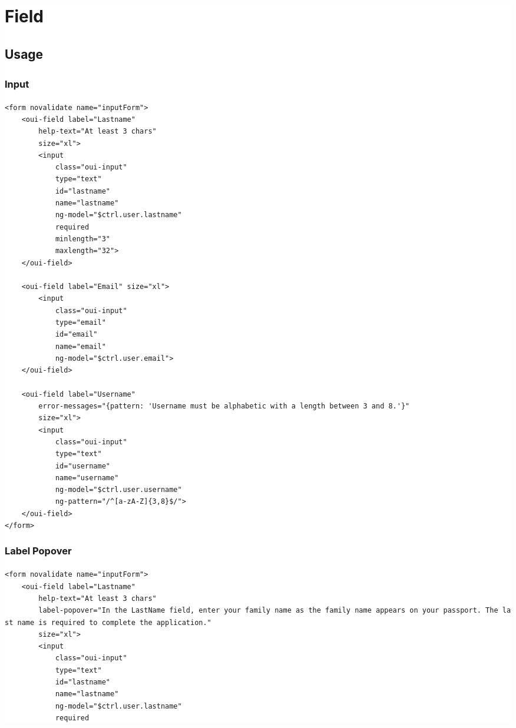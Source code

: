 # Field

<component-status cx-design="complete" ux="complete"></component-status>

## Usage

### Input

```html:preview
<form novalidate name="inputForm">
    <oui-field label="Lastname"
        help-text="At least 3 chars"
        size="xl">
        <input
            class="oui-input"
            type="text"
            id="lastname"
            name="lastname"
            ng-model="$ctrl.user.lastname"
            required
            minlength="3"
            maxlength="32">
    </oui-field>

    <oui-field label="Email" size="xl">
        <input
            class="oui-input"
            type="email"
            id="email"
            name="email"
            ng-model="$ctrl.user.email">
    </oui-field>

    <oui-field label="Username"
        error-messages="{pattern: 'Username must be alphabetic with a length between 3 and 8.'}"
        size="xl">
        <input
            class="oui-input"
            type="text"
            id="username"
            name="username"
            ng-model="$ctrl.user.username"
            ng-pattern="/^[a-zA-Z]{3,8}$/">
    </oui-field>
</form>
```

### Label Popover

```html:preview
<form novalidate name="inputForm">
    <oui-field label="Lastname"
        help-text="At least 3 chars"
        label-popover="In the LastName field, enter your family name as the family name appears on your passport. The last name is required to complete the application."
        size="xl">
        <input
            class="oui-input"
            type="text"
            id="lastname"
            name="lastname"
            ng-model="$ctrl.user.lastname"
            required
```